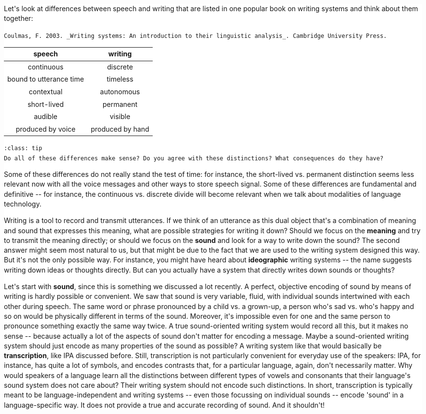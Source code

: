 Let's look at differences between speech and writing that are listed in one popular book on writing systems and think about them together:

```{margin} 
Coulmas, F. 2003. _Writing systems: An introduction to their linguistic analysis_. Cambridge University Press.
```
|          speech         |      writing     |
|:-----------------------:|:----------------:|
| continuous              | discrete         |
| bound to utterance time | timeless         |
| contextual              | autonomous       |
| short-lived             | permanent        |
| audible                 | visible          |
| produced by voice       | produced by hand |


`````{admonition} Discussion point
:class: tip
Do all of these differences make sense? Do you agree with these distinctions? What consequences do they have?
`````

Some of these differences do not really stand the test of time: for instance, the short-lived vs. permanent distinction seems less relevant now with all the voice messages and other ways to store speech signal. Some of these differences are fundamental and definitive -- for instance, the continuous vs. discrete divide will become relevant when we talk about modalities of language technology.

Writing is a tool to record and transmit utterances. If we think of an utterance as this dual object that's a combination of meaning and sound that expresses this meaning, what are possible strategies for writing it down? Should we focus on the **meaning** and try to transmit the meaning directly; or should we focus on the **sound** and look for a way to write down the sound? The second answer might seem most natural to us, but that might be due to the fact that we are used to the writing system designed this way. But it's not the only possible way. For instance, you might have heard about **ideographic** writing systems -- the name suggests writing down ideas or thoughts directly. But can you actually have a system that directly writes down sounds or thoughts? 

Let's start with **sound**, since this is something we discussed a lot recently. A perfect, objective encoding of sound by means of writing is hardly possible or convenient. We saw that sound is very variable, fluid, with individual sounds intertwined with each other during speech. The same word or phrase pronounced by a child vs. a grown-up, a person who's sad vs. who's happy and so on would be physically different in terms of the sound. Moreover, it's impossible even for one and the same person to pronounce something exactly the same way twice. A true sound-oriented writing system would record all this, but it makes no sense -- because actually a lot of the aspects of sound don't matter for encoding a message. Maybe a sound-oriented writing system should just encode as many properties of the sound as possible? A writing system like that would basically be **transcription**, like IPA discussed before. Still, transcription is not particularly convenient for everyday use of the speakers: IPA, for instance, has quite a lot of symbols, and encodes contrasts that, for a particular language, again, don't necessarily matter. Why would speakers of a language learn all the distinctions between different types of vowels and consonants that their language's sound system does not care about? Their writing system should not encode such distinctions. In short, transcription is typically meant to be language-independent and writing systems -- even those focussing on individual sounds -- encode 'sound' in a language-specific way. It does not provide a true and accurate recording of sound. And it shouldn't!
